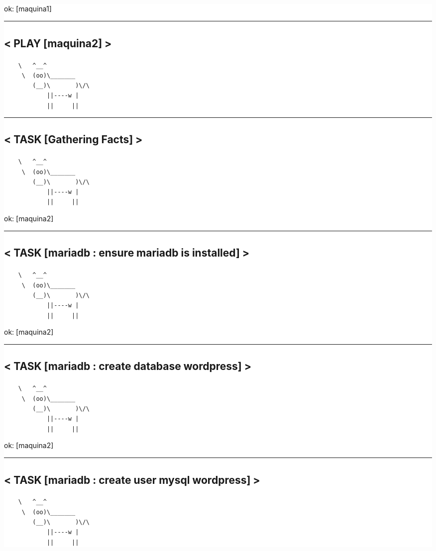 ok: [maquina1]
 _________________
< PLAY [maquina2] >
 -----------------
        \   ^__^
         \  (oo)\_______
            (__)\       )\/\
                ||----w |
                ||     ||

 ________________________
< TASK [Gathering Facts] >
 ------------------------
        \   ^__^
         \  (oo)\_______
            (__)\       )\/\
                ||----w |
                ||     ||

ok: [maquina2]
 ______________________________________________
< TASK [mariadb : ensure mariadb is installed] >
 ----------------------------------------------
        \   ^__^
         \  (oo)\_______
            (__)\       )\/\
                ||----w |
                ||     ||

ok: [maquina2]
 ____________________________________________
< TASK [mariadb : create database wordpress] >
 --------------------------------------------
        \   ^__^
         \  (oo)\_______
            (__)\       )\/\
                ||----w |
                ||     ||

ok: [maquina2]
 ______________________________________________
< TASK [mariadb : create user mysql wordpress] >
 ----------------------------------------------
        \   ^__^
         \  (oo)\_______
            (__)\       )\/\
                ||----w |
                ||     ||

